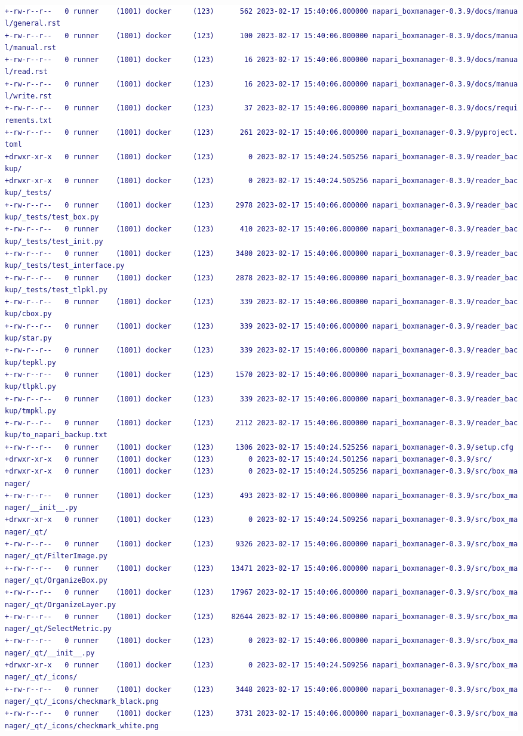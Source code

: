 ```diff
+-rw-r--r--   0 runner    (1001) docker     (123)      562 2023-02-17 15:40:06.000000 napari_boxmanager-0.3.9/docs/manual/general.rst
+-rw-r--r--   0 runner    (1001) docker     (123)      100 2023-02-17 15:40:06.000000 napari_boxmanager-0.3.9/docs/manual/manual.rst
+-rw-r--r--   0 runner    (1001) docker     (123)       16 2023-02-17 15:40:06.000000 napari_boxmanager-0.3.9/docs/manual/read.rst
+-rw-r--r--   0 runner    (1001) docker     (123)       16 2023-02-17 15:40:06.000000 napari_boxmanager-0.3.9/docs/manual/write.rst
+-rw-r--r--   0 runner    (1001) docker     (123)       37 2023-02-17 15:40:06.000000 napari_boxmanager-0.3.9/docs/requirements.txt
+-rw-r--r--   0 runner    (1001) docker     (123)      261 2023-02-17 15:40:06.000000 napari_boxmanager-0.3.9/pyproject.toml
+drwxr-xr-x   0 runner    (1001) docker     (123)        0 2023-02-17 15:40:24.505256 napari_boxmanager-0.3.9/reader_backup/
+drwxr-xr-x   0 runner    (1001) docker     (123)        0 2023-02-17 15:40:24.505256 napari_boxmanager-0.3.9/reader_backup/_tests/
+-rw-r--r--   0 runner    (1001) docker     (123)     2978 2023-02-17 15:40:06.000000 napari_boxmanager-0.3.9/reader_backup/_tests/test_box.py
+-rw-r--r--   0 runner    (1001) docker     (123)      410 2023-02-17 15:40:06.000000 napari_boxmanager-0.3.9/reader_backup/_tests/test_init.py
+-rw-r--r--   0 runner    (1001) docker     (123)     3480 2023-02-17 15:40:06.000000 napari_boxmanager-0.3.9/reader_backup/_tests/test_interface.py
+-rw-r--r--   0 runner    (1001) docker     (123)     2878 2023-02-17 15:40:06.000000 napari_boxmanager-0.3.9/reader_backup/_tests/test_tlpkl.py
+-rw-r--r--   0 runner    (1001) docker     (123)      339 2023-02-17 15:40:06.000000 napari_boxmanager-0.3.9/reader_backup/cbox.py
+-rw-r--r--   0 runner    (1001) docker     (123)      339 2023-02-17 15:40:06.000000 napari_boxmanager-0.3.9/reader_backup/star.py
+-rw-r--r--   0 runner    (1001) docker     (123)      339 2023-02-17 15:40:06.000000 napari_boxmanager-0.3.9/reader_backup/tepkl.py
+-rw-r--r--   0 runner    (1001) docker     (123)     1570 2023-02-17 15:40:06.000000 napari_boxmanager-0.3.9/reader_backup/tlpkl.py
+-rw-r--r--   0 runner    (1001) docker     (123)      339 2023-02-17 15:40:06.000000 napari_boxmanager-0.3.9/reader_backup/tmpkl.py
+-rw-r--r--   0 runner    (1001) docker     (123)     2112 2023-02-17 15:40:06.000000 napari_boxmanager-0.3.9/reader_backup/to_napari_backup.txt
+-rw-r--r--   0 runner    (1001) docker     (123)     1306 2023-02-17 15:40:24.525256 napari_boxmanager-0.3.9/setup.cfg
+drwxr-xr-x   0 runner    (1001) docker     (123)        0 2023-02-17 15:40:24.501256 napari_boxmanager-0.3.9/src/
+drwxr-xr-x   0 runner    (1001) docker     (123)        0 2023-02-17 15:40:24.505256 napari_boxmanager-0.3.9/src/box_manager/
+-rw-r--r--   0 runner    (1001) docker     (123)      493 2023-02-17 15:40:06.000000 napari_boxmanager-0.3.9/src/box_manager/__init__.py
+drwxr-xr-x   0 runner    (1001) docker     (123)        0 2023-02-17 15:40:24.509256 napari_boxmanager-0.3.9/src/box_manager/_qt/
+-rw-r--r--   0 runner    (1001) docker     (123)     9326 2023-02-17 15:40:06.000000 napari_boxmanager-0.3.9/src/box_manager/_qt/FilterImage.py
+-rw-r--r--   0 runner    (1001) docker     (123)    13471 2023-02-17 15:40:06.000000 napari_boxmanager-0.3.9/src/box_manager/_qt/OrganizeBox.py
+-rw-r--r--   0 runner    (1001) docker     (123)    17967 2023-02-17 15:40:06.000000 napari_boxmanager-0.3.9/src/box_manager/_qt/OrganizeLayer.py
+-rw-r--r--   0 runner    (1001) docker     (123)    82644 2023-02-17 15:40:06.000000 napari_boxmanager-0.3.9/src/box_manager/_qt/SelectMetric.py
+-rw-r--r--   0 runner    (1001) docker     (123)        0 2023-02-17 15:40:06.000000 napari_boxmanager-0.3.9/src/box_manager/_qt/__init__.py
+drwxr-xr-x   0 runner    (1001) docker     (123)        0 2023-02-17 15:40:24.509256 napari_boxmanager-0.3.9/src/box_manager/_qt/_icons/
+-rw-r--r--   0 runner    (1001) docker     (123)     3448 2023-02-17 15:40:06.000000 napari_boxmanager-0.3.9/src/box_manager/_qt/_icons/checkmark_black.png
+-rw-r--r--   0 runner    (1001) docker     (123)     3731 2023-02-17 15:40:06.000000 napari_boxmanager-0.3.9/src/box_manager/_qt/_icons/checkmark_white.png
```